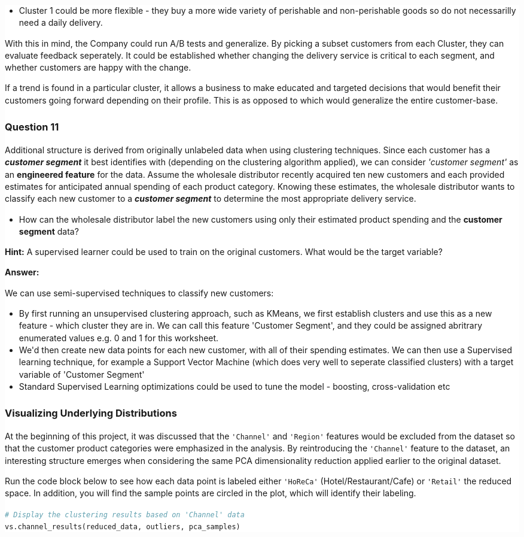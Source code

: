 *    Cluster 1 could be more flexible - they buy a more wide variety of perishable and non-perishable goods so do not necessarilly need a daily delivery.

With this in mind, the Company could run A/B tests and generalize. By picking a subset customers from each Cluster, they can evaluate feedback seperately. It could be established whether changing the delivery service is critical to each segment, and whether customers are happy with the change.

If a trend is found in a particular cluster, it allows a business to make educated and targeted decisions that would benefit their customers going forward depending on their profile. This is as opposed to which would generalize the entire customer-base.

### Question 11
Additional structure is derived from originally unlabeled data when using clustering techniques. Since each customer has a ***customer segment*** it best identifies with (depending on the clustering algorithm applied), we can consider *'customer segment'* as an **engineered feature** for the data. Assume the wholesale distributor recently acquired ten new customers and each provided estimates for anticipated annual spending of each product category. Knowing these estimates, the wholesale distributor wants to classify each new customer to a ***customer segment*** to determine the most appropriate delivery service.  
* How can the wholesale distributor label the new customers using only their estimated product spending and the **customer segment** data?

**Hint:** A supervised learner could be used to train on the original customers. What would be the target variable?

**Answer:**

We can use semi-supervised techniques to classify new customers:

* By first running an unsupervised clustering approach, such as KMeans, we first establish clusters and use this as a new feature - which cluster they are in. We can call this feature 'Customer Segment', and they could be assigned abritrary enumerated values e.g. 0 and 1 for this worksheet.
* We'd then create new data points for each new customer, with all of their spending estimates. We can then use a Supervised learning technique, for example a Support Vector Machine (which does very well to seperate classified clusters) with a target variable of 'Customer Segment'
* Standard Supervised Learning optimizations could be used to tune the model - boosting, cross-validation etc


### Visualizing Underlying Distributions

At the beginning of this project, it was discussed that the `'Channel'` and `'Region'` features would be excluded from the dataset so that the customer product categories were emphasized in the analysis. By reintroducing the `'Channel'` feature to the dataset, an interesting structure emerges when considering the same PCA dimensionality reduction applied earlier to the original dataset.

Run the code block below to see how each data point is labeled either `'HoReCa'` (Hotel/Restaurant/Cafe) or `'Retail'` the reduced space. In addition, you will find the sample points are circled in the plot, which will identify their labeling.


```python
# Display the clustering results based on 'Channel' data
vs.channel_results(reduced_data, outliers, pca_samples)
```
